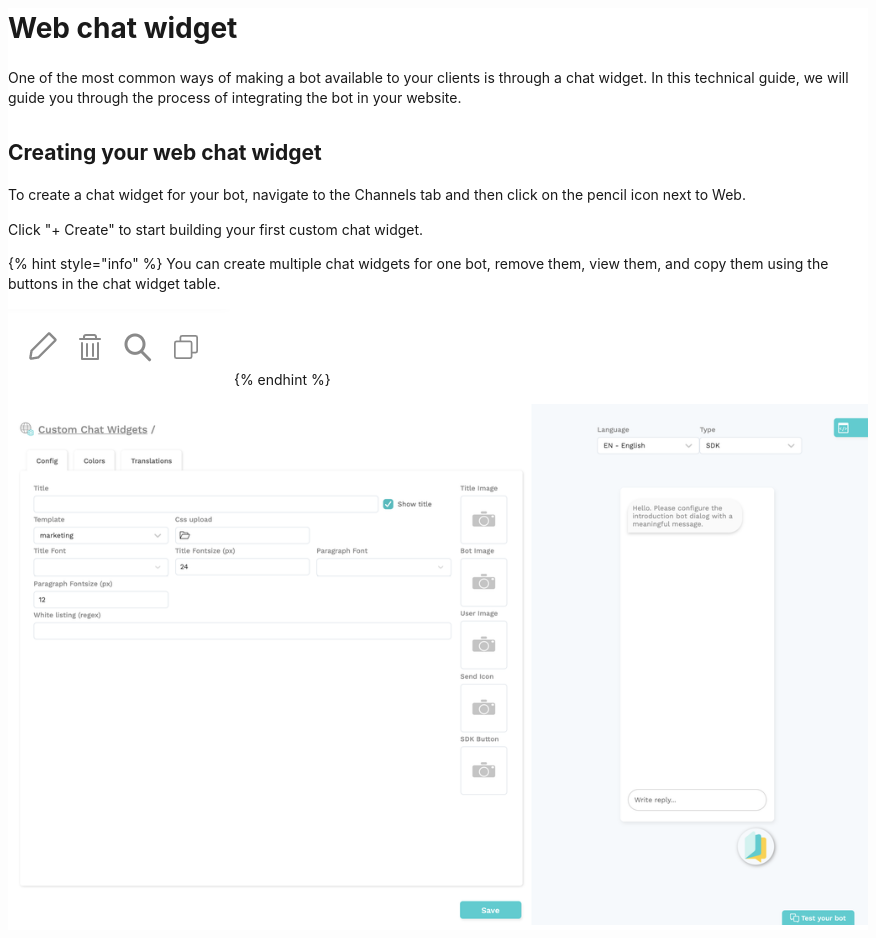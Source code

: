 # Web chat widget

One of the most common ways of making a bot available to your clients is through a chat widget. In this technical guide, we will guide you through the process of integrating the bot in your website.

## Creating your web chat widget

To create a chat widget for your bot, navigate to the Channels tab and then click on the pencil icon next to Web.

Click "+ Create" to start building your first custom chat widget.

{% hint style="info" %}
You can create multiple chat widgets for one bot, remove them, view them, and copy them using the buttons in the chat widget table.

![](<../../.gitbook/assets/image (140).png>)
{% endhint %}

![](<../../.gitbook/assets/image (108).png>)
